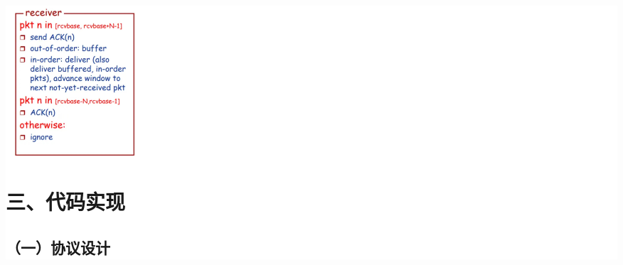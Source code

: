 <img src="./pic/%E5%BE%AE%E4%BF%A1%E6%88%AA%E5%9B%BE_20231112233109.png" style="zoom: 25%;" />



# 三、代码实现

## （一）协议设计
